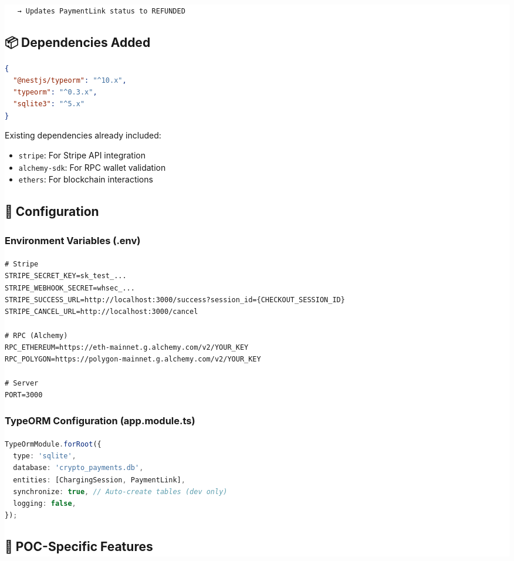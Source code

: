 ```
   → Updates PaymentLink status to REFUNDED
```

## 📦 Dependencies Added

```json
{
  "@nestjs/typeorm": "^10.x",
  "typeorm": "^0.3.x",
  "sqlite3": "^5.x"
}
```

Existing dependencies already included:

- `stripe`: For Stripe API integration
- `alchemy-sdk`: For RPC wallet validation
- `ethers`: For blockchain interactions

## 🔧 Configuration

### Environment Variables (.env)

```env
# Stripe
STRIPE_SECRET_KEY=sk_test_...
STRIPE_WEBHOOK_SECRET=whsec_...
STRIPE_SUCCESS_URL=http://localhost:3000/success?session_id={CHECKOUT_SESSION_ID}
STRIPE_CANCEL_URL=http://localhost:3000/cancel

# RPC (Alchemy)
RPC_ETHEREUM=https://eth-mainnet.g.alchemy.com/v2/YOUR_KEY
RPC_POLYGON=https://polygon-mainnet.g.alchemy.com/v2/YOUR_KEY

# Server
PORT=3000
```

### TypeORM Configuration (app.module.ts)

```typescript
TypeOrmModule.forRoot({
  type: 'sqlite',
  database: 'crypto_payments.db',
  entities: [ChargingSession, PaymentLink],
  synchronize: true, // Auto-create tables (dev only)
  logging: false,
});
```

## 🎯 POC-Specific Features
